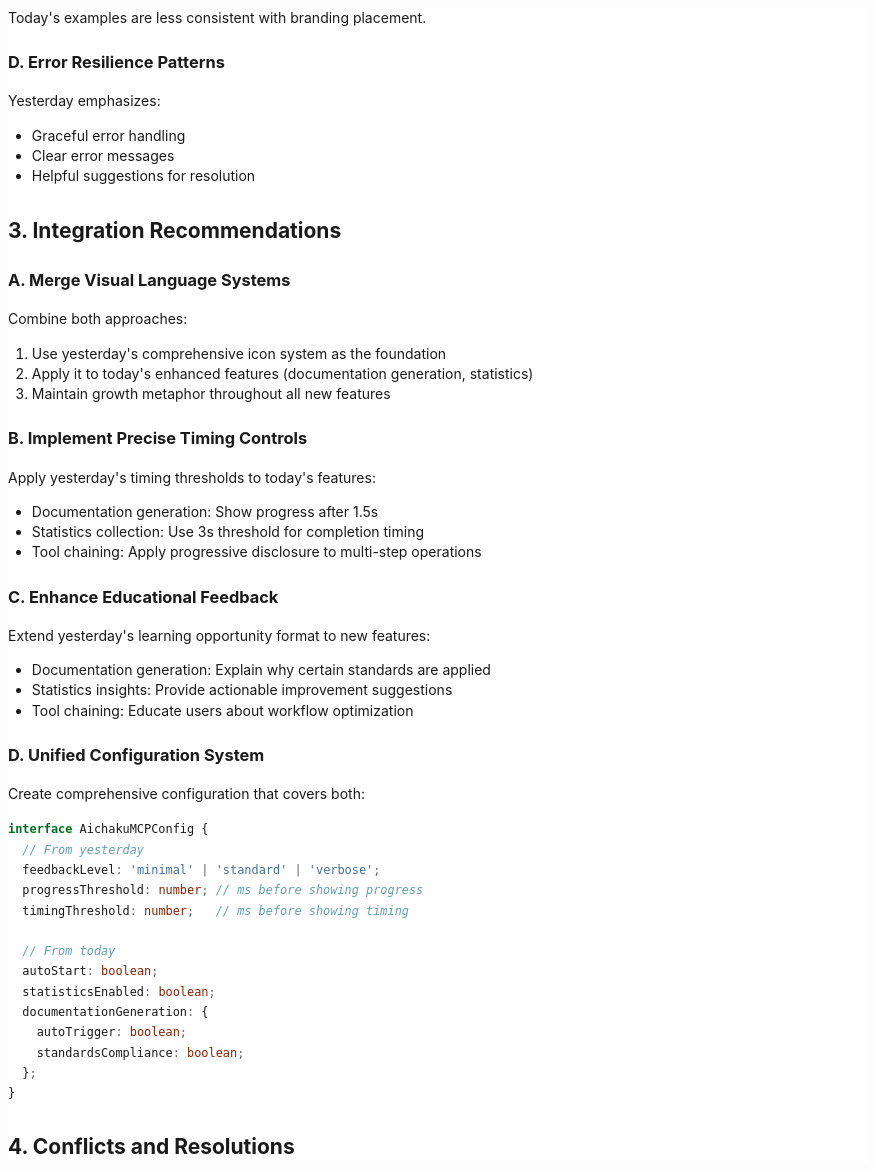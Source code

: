 Today's examples are less consistent with branding placement.

### D. Error Resilience Patterns
Yesterday emphasizes:
- Graceful error handling
- Clear error messages
- Helpful suggestions for resolution

## 3. Integration Recommendations

### A. Merge Visual Language Systems
Combine both approaches:
1. Use yesterday's comprehensive icon system as the foundation
2. Apply it to today's enhanced features (documentation generation, statistics)
3. Maintain growth metaphor throughout all new features

### B. Implement Precise Timing Controls
Apply yesterday's timing thresholds to today's features:
- Documentation generation: Show progress after 1.5s
- Statistics collection: Use 3s threshold for completion timing
- Tool chaining: Apply progressive disclosure to multi-step operations

### C. Enhance Educational Feedback
Extend yesterday's learning opportunity format to new features:
- Documentation generation: Explain why certain standards are applied
- Statistics insights: Provide actionable improvement suggestions
- Tool chaining: Educate users about workflow optimization

### D. Unified Configuration System
Create comprehensive configuration that covers both:
```typescript
interface AichakuMCPConfig {
  // From yesterday
  feedbackLevel: 'minimal' | 'standard' | 'verbose';
  progressThreshold: number; // ms before showing progress
  timingThreshold: number;   // ms before showing timing
  
  // From today
  autoStart: boolean;
  statisticsEnabled: boolean;
  documentationGeneration: {
    autoTrigger: boolean;
    standardsCompliance: boolean;
  };
}
```

## 4. Conflicts and Resolutions
